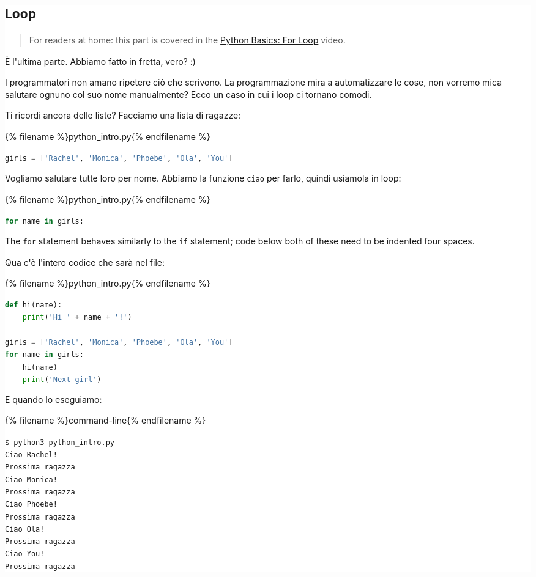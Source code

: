 ## Loop

> For readers at home: this part is covered in the [Python Basics: For Loop](https://www.youtube.com/watch?v=aEA6Rc86HF0) video.

È l'ultima parte. Abbiamo fatto in fretta, vero? :)

I programmatori non amano ripetere ciò che scrivono. La programmazione mira a automatizzare le cose, non vorremo mica salutare ognuno col suo nome manualmente? Ecco un caso in cui i loop ci tornano comodi.

Ti ricordi ancora delle liste? Facciamo una lista di ragazze:

{% filename %}python_intro.py{% endfilename %}

```python
girls = ['Rachel', 'Monica', 'Phoebe', 'Ola', 'You']
```

Vogliamo salutare tutte loro per nome. Abbiamo la funzione `ciao` per farlo, quindi usiamola in loop:

{% filename %}python_intro.py{% endfilename %}

```python
for name in girls:
```

The ```for``` statement behaves similarly to the ```if``` statement; code below both of these need to be indented four spaces.

Qua c'è l'intero codice che sarà nel file:

{% filename %}python_intro.py{% endfilename %}

```python
def hi(name):
    print('Hi ' + name + '!')

girls = ['Rachel', 'Monica', 'Phoebe', 'Ola', 'You']
for name in girls:
    hi(name)
    print('Next girl')
```

E quando lo eseguiamo:

{% filename %}command-line{% endfilename %}

    $ python3 python_intro.py
    Ciao Rachel!
    Prossima ragazza
    Ciao Monica!
    Prossima ragazza
    Ciao Phoebe!
    Prossima ragazza
    Ciao Ola!
    Prossima ragazza
    Ciao You!
    Prossima ragazza
    
